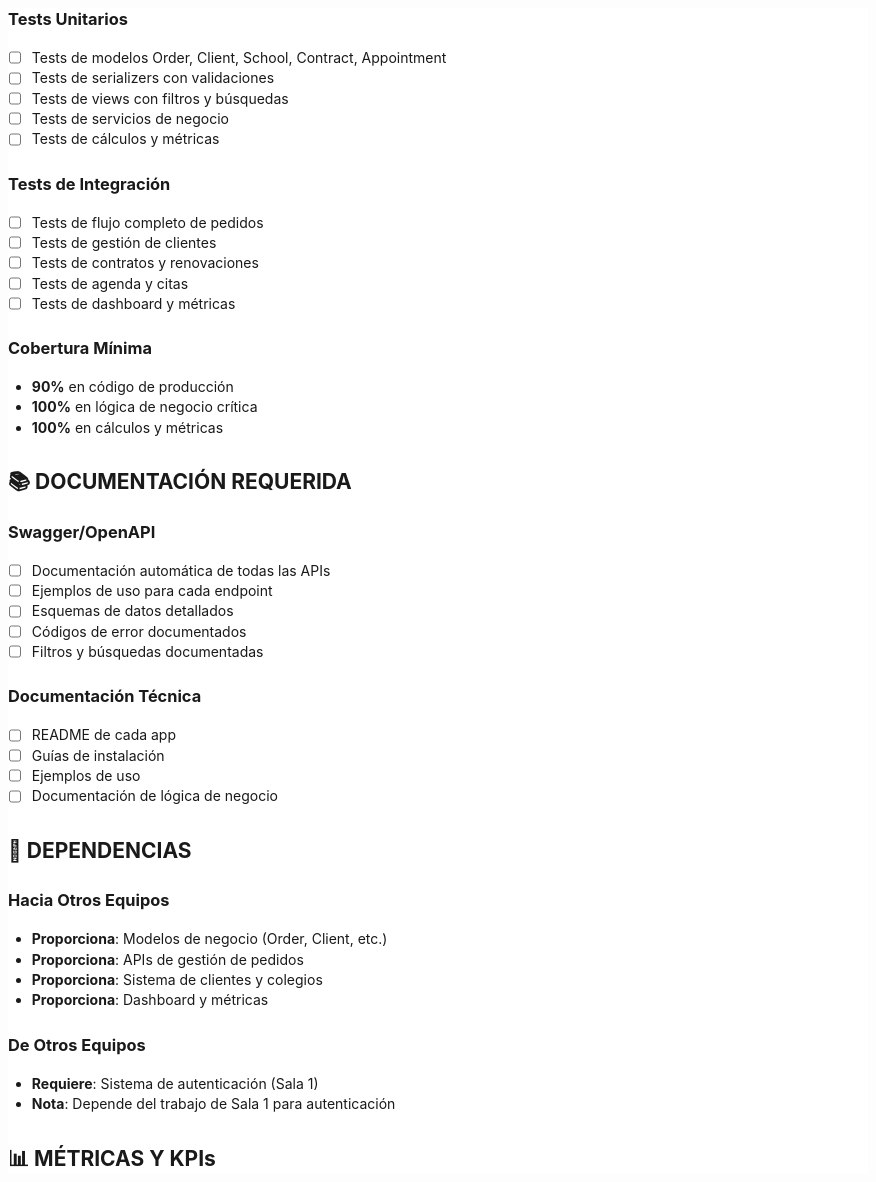 ### **Tests Unitarios**
- [ ] Tests de modelos Order, Client, School, Contract, Appointment
- [ ] Tests de serializers con validaciones
- [ ] Tests de views con filtros y búsquedas
- [ ] Tests de servicios de negocio
- [ ] Tests de cálculos y métricas

### **Tests de Integración**
- [ ] Tests de flujo completo de pedidos
- [ ] Tests de gestión de clientes
- [ ] Tests de contratos y renovaciones
- [ ] Tests de agenda y citas
- [ ] Tests de dashboard y métricas

### **Cobertura Mínima**
- **90%** en código de producción
- **100%** en lógica de negocio crítica
- **100%** en cálculos y métricas

## 📚 **DOCUMENTACIÓN REQUERIDA**

### **Swagger/OpenAPI**
- [ ] Documentación automática de todas las APIs
- [ ] Ejemplos de uso para cada endpoint
- [ ] Esquemas de datos detallados
- [ ] Códigos de error documentados
- [ ] Filtros y búsquedas documentadas

### **Documentación Técnica**
- [ ] README de cada app
- [ ] Guías de instalación
- [ ] Ejemplos de uso
- [ ] Documentación de lógica de negocio

## 🔄 **DEPENDENCIAS**

### **Hacia Otros Equipos**
- **Proporciona**: Modelos de negocio (Order, Client, etc.)
- **Proporciona**: APIs de gestión de pedidos
- **Proporciona**: Sistema de clientes y colegios
- **Proporciona**: Dashboard y métricas

### **De Otros Equipos**
- **Requiere**: Sistema de autenticación (Sala 1)
- **Nota**: Depende del trabajo de Sala 1 para autenticación

## 📊 **MÉTRICAS Y KPIs**
